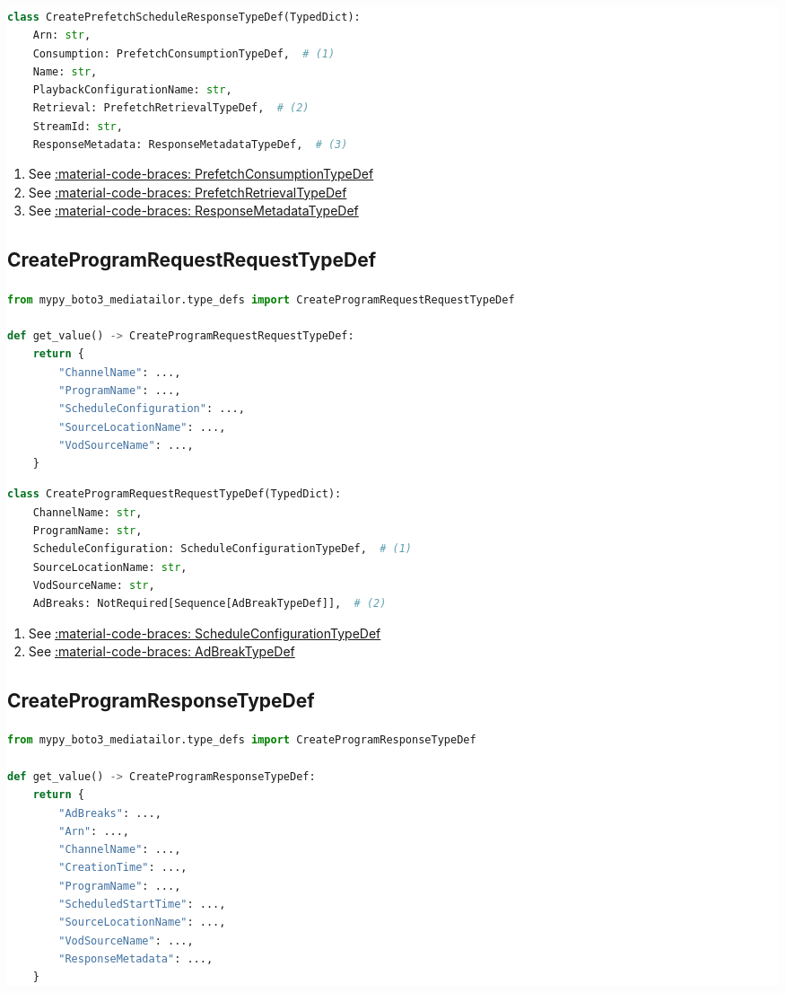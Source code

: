 ```python title="Definition"
class CreatePrefetchScheduleResponseTypeDef(TypedDict):
    Arn: str,
    Consumption: PrefetchConsumptionTypeDef,  # (1)
    Name: str,
    PlaybackConfigurationName: str,
    Retrieval: PrefetchRetrievalTypeDef,  # (2)
    StreamId: str,
    ResponseMetadata: ResponseMetadataTypeDef,  # (3)
```

1. See [:material-code-braces: PrefetchConsumptionTypeDef](./type_defs.md#prefetchconsumptiontypedef) 
2. See [:material-code-braces: PrefetchRetrievalTypeDef](./type_defs.md#prefetchretrievaltypedef) 
3. See [:material-code-braces: ResponseMetadataTypeDef](./type_defs.md#responsemetadatatypedef) 
## CreateProgramRequestRequestTypeDef

```python title="Usage Example"
from mypy_boto3_mediatailor.type_defs import CreateProgramRequestRequestTypeDef

def get_value() -> CreateProgramRequestRequestTypeDef:
    return {
        "ChannelName": ...,
        "ProgramName": ...,
        "ScheduleConfiguration": ...,
        "SourceLocationName": ...,
        "VodSourceName": ...,
    }
```

```python title="Definition"
class CreateProgramRequestRequestTypeDef(TypedDict):
    ChannelName: str,
    ProgramName: str,
    ScheduleConfiguration: ScheduleConfigurationTypeDef,  # (1)
    SourceLocationName: str,
    VodSourceName: str,
    AdBreaks: NotRequired[Sequence[AdBreakTypeDef]],  # (2)
```

1. See [:material-code-braces: ScheduleConfigurationTypeDef](./type_defs.md#scheduleconfigurationtypedef) 
2. See [:material-code-braces: AdBreakTypeDef](./type_defs.md#adbreaktypedef) 
## CreateProgramResponseTypeDef

```python title="Usage Example"
from mypy_boto3_mediatailor.type_defs import CreateProgramResponseTypeDef

def get_value() -> CreateProgramResponseTypeDef:
    return {
        "AdBreaks": ...,
        "Arn": ...,
        "ChannelName": ...,
        "CreationTime": ...,
        "ProgramName": ...,
        "ScheduledStartTime": ...,
        "SourceLocationName": ...,
        "VodSourceName": ...,
        "ResponseMetadata": ...,
    }
```
